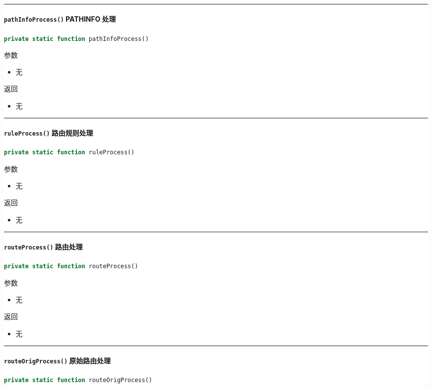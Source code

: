 ----------

<span id="pathInfoProcess()"></span>

#### `pathInfoProcess()` PATHINFO 处理

``` php
private static function pathInfoProcess()
```

参数

* 无

返回

* 无

----------

<span id="ruleProcess()"></span>

#### `ruleProcess()` 路由规则处理

``` php
private static function ruleProcess()
```

参数

* 无

返回

* 无

----------

<span id="routeProcess()"></span>

#### `routeProcess()` 路由处理

``` php
private static function routeProcess()
```

参数

* 无

返回

* 无

----------

<span id="routeOrigProcess()"></span>

#### `routeOrigProcess()` 原始路由处理

``` php
private static function routeOrigProcess()
```
